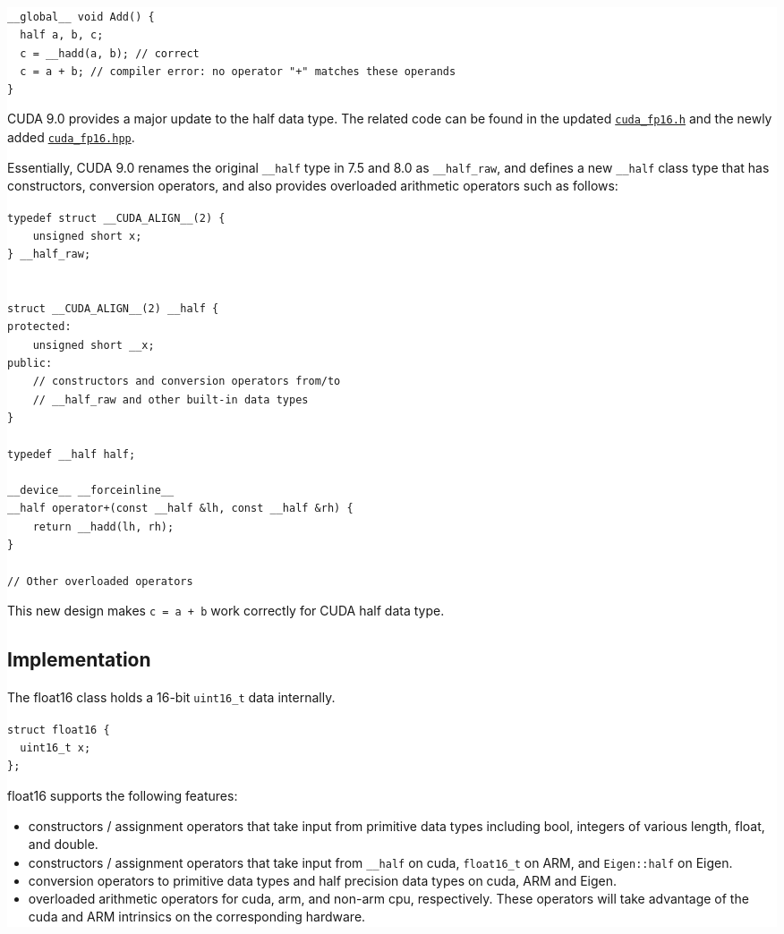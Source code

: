 ```
__global__ void Add() {
  half a, b, c;
  c = __hadd(a, b); // correct
  c = a + b; // compiler error: no operator "+" matches these operands
}
```
CUDA 9.0 provides a major update to the half data type. The related code can be found in the updated [`cuda_fp16.h`](https://github.com/ptillet/isaac/blob/master/include/isaac/external/CUDA/cuda_fp16.h) and the newly added [`cuda_fp16.hpp`](https://github.com/ptillet/isaac/blob/master/include/isaac/external/CUDA/cuda_fp16.hpp).

Essentially, CUDA 9.0 renames the original `__half` type in 7.5 and 8.0 as `__half_raw`, and defines a new `__half` class type that has constructors, conversion operators, and also provides overloaded arithmetic operators such as follows:
```
typedef struct __CUDA_ALIGN__(2) {
    unsigned short x;
} __half_raw;


struct __CUDA_ALIGN__(2) __half {
protected:
    unsigned short __x;
public:
    // constructors and conversion operators from/to
    // __half_raw and other built-in data types
}

typedef __half half;

__device__ __forceinline__
__half operator+(const __half &lh, const __half &rh) {
    return __hadd(lh, rh);
}

// Other overloaded operators
```
This new design makes `c = a + b` work correctly for CUDA half data type.

## Implementation
The float16 class holds a 16-bit `uint16_t` data internally.
```
struct float16 {
  uint16_t x;
};
```

float16 supports the following features:
  - constructors / assignment operators that take input from primitive data types including bool, integers of various length, float, and double.
  - constructors / assignment operators that take input from `__half` on cuda, `float16_t` on ARM, and `Eigen::half` on Eigen.
  - conversion operators to primitive data types and half precision data types on cuda, ARM and Eigen.
  - overloaded arithmetic operators for cuda, arm, and non-arm cpu, respectively. These operators will take advantage of the cuda and ARM intrinsics on the corresponding hardware.
